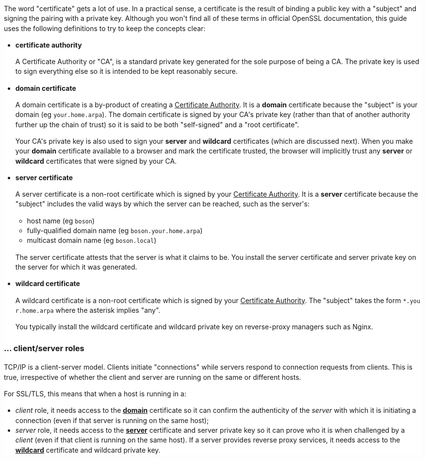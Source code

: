The word "certificate" gets a lot of use. In a practical sense, a certificate is the result of binding a public key with a "subject" and signing the pairing with a private key. Although you won't find all of these terms in official OpenSSL documentation, this guide uses the following definitions to try to keep the concepts clear:

* **certificate authority** <a name="certificateAuthority"></a>

	A Certificate Authority or "CA", is a standard private key generated for the sole purpose of being a CA. The private key is used to sign everything else so it is intended to be kept reasonably secure.

* **domain certificate** <a name="domainCertificate"></a>

	A domain certificate is a by-product of creating a [Certificate Authority](#certificateAuthority). It is a **domain** certificate because the "subject" is your domain (eg `your.home.arpa`). The domain certificate is signed by your CA's private key (rather than that of another authority further up the chain of trust) so it is said to be both "self-signed" and a "root certificate".

	Your CA's private key is also used to sign your **server** and **wildcard** certificates (which are discussed next). When you make your **domain** certificate available to a browser and mark the certificate trusted, the browser will implicitly trust any **server** or **wildcard** certificates that were signed by your CA.

* **server certificate** <a name="serverCertificate"></a>

	A server certificate is a non-root certificate which is signed by your [Certificate Authority](#certificateAuthority). It is a **server** certificate because the "subject" includes the valid ways by which the server can be reached, such as the server's:

	- host name (eg `boson`)
	- fully-qualified domain name (eg `boson.your.home.arpa`)
	- multicast domain name (eg `boson.local`)

	The server certificate attests that the server is what it claims to be. You install the server certificate and server private key on the server for which it was generated.

* **wildcard certificate** <a name="wildcardCertificate"></a>

	A wildcard certificate is a non-root certificate which is signed by your [Certificate Authority](#certificateAuthority). The "subject" takes the form `*.your.home.arpa` where the asterisk implies "any".

	You typically install the wildcard certificate and wildcard private key on reverse-proxy managers such as Nginx.

<a name="onClientServer"></a>
### … client/server roles

TCP/IP is a client-server model. Clients initiate "connections" while servers respond to connection requests from clients. This is true, irrespective of whether the client and server are running on the same or different hosts.

For SSL/TLS, this means that when a host is running in a:

* *client* role, it needs access to the [**domain**](#domainCertificate) certificate so it can confirm the authenticity of the *server* with which it is initiating a connection (even if that server is running on the same host);
* *server* role, it needs access to the [**server**](#serverCertificate) certificate and server private key so it can prove who it is when challenged by a *client* (even if that client is running on the same host). If a server provides reverse proxy services, it needs access to the [**wildcard**](#wildcardCertificate) certificate and wildcard private key.
